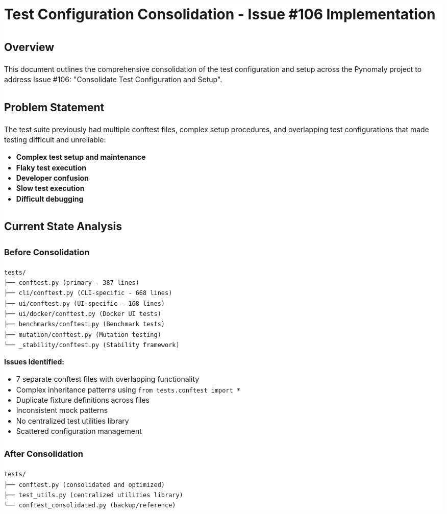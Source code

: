 # Test Configuration Consolidation - Issue #106 Implementation

## Overview

This document outlines the comprehensive consolidation of the test configuration and setup across the Pynomaly project to address Issue #106: "Consolidate Test Configuration and Setup".

## Problem Statement

The test suite previously had multiple conftest files, complex setup procedures, and overlapping test configurations that made testing difficult and unreliable:

- **Complex test setup and maintenance**
- **Flaky test execution**
- **Developer confusion**
- **Slow test execution**
- **Difficult debugging**

## Current State Analysis

### Before Consolidation

```
tests/
├── conftest.py (primary - 387 lines)
├── cli/conftest.py (CLI-specific - 668 lines)
├── ui/conftest.py (UI-specific - 168 lines)
├── ui/docker/conftest.py (Docker UI tests)
├── benchmarks/conftest.py (Benchmark tests)
├── mutation/conftest.py (Mutation testing)
└── _stability/conftest.py (Stability framework)
```

**Issues Identified:**

- 7 separate conftest files with overlapping functionality
- Complex inheritance patterns using `from tests.conftest import *`
- Duplicate fixture definitions across files
- Inconsistent mock patterns
- No centralized test utilities library
- Scattered configuration management

### After Consolidation

```
tests/
├── conftest.py (consolidated and optimized)
├── test_utils.py (centralized utilities library)
└── conftest_consolidated.py (backup/reference)
```
